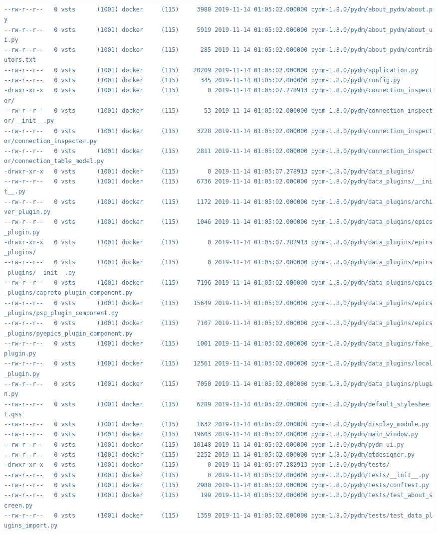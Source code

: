 ```diff
--rw-r--r--   0 vsts      (1001) docker     (115)     3980 2019-11-14 01:05:02.000000 pydm-1.8.0/pydm/about_pydm/about.py
--rw-r--r--   0 vsts      (1001) docker     (115)     5919 2019-11-14 01:05:02.000000 pydm-1.8.0/pydm/about_pydm/about_ui.py
--rw-r--r--   0 vsts      (1001) docker     (115)      285 2019-11-14 01:05:02.000000 pydm-1.8.0/pydm/about_pydm/contributors.txt
--rw-r--r--   0 vsts      (1001) docker     (115)    20209 2019-11-14 01:05:02.000000 pydm-1.8.0/pydm/application.py
--rw-r--r--   0 vsts      (1001) docker     (115)      345 2019-11-14 01:05:02.000000 pydm-1.8.0/pydm/config.py
-drwxr-xr-x   0 vsts      (1001) docker     (115)        0 2019-11-14 01:05:07.278913 pydm-1.8.0/pydm/connection_inspector/
--rw-r--r--   0 vsts      (1001) docker     (115)       53 2019-11-14 01:05:02.000000 pydm-1.8.0/pydm/connection_inspector/__init__.py
--rw-r--r--   0 vsts      (1001) docker     (115)     3228 2019-11-14 01:05:02.000000 pydm-1.8.0/pydm/connection_inspector/connection_inspector.py
--rw-r--r--   0 vsts      (1001) docker     (115)     2811 2019-11-14 01:05:02.000000 pydm-1.8.0/pydm/connection_inspector/connection_table_model.py
-drwxr-xr-x   0 vsts      (1001) docker     (115)        0 2019-11-14 01:05:07.278913 pydm-1.8.0/pydm/data_plugins/
--rw-r--r--   0 vsts      (1001) docker     (115)     6736 2019-11-14 01:05:02.000000 pydm-1.8.0/pydm/data_plugins/__init__.py
--rw-r--r--   0 vsts      (1001) docker     (115)     1172 2019-11-14 01:05:02.000000 pydm-1.8.0/pydm/data_plugins/archiver_plugin.py
--rw-r--r--   0 vsts      (1001) docker     (115)     1046 2019-11-14 01:05:02.000000 pydm-1.8.0/pydm/data_plugins/epics_plugin.py
-drwxr-xr-x   0 vsts      (1001) docker     (115)        0 2019-11-14 01:05:07.282913 pydm-1.8.0/pydm/data_plugins/epics_plugins/
--rw-r--r--   0 vsts      (1001) docker     (115)        0 2019-11-14 01:05:02.000000 pydm-1.8.0/pydm/data_plugins/epics_plugins/__init__.py
--rw-r--r--   0 vsts      (1001) docker     (115)     7196 2019-11-14 01:05:02.000000 pydm-1.8.0/pydm/data_plugins/epics_plugins/caproto_plugin_component.py
--rw-r--r--   0 vsts      (1001) docker     (115)    15649 2019-11-14 01:05:02.000000 pydm-1.8.0/pydm/data_plugins/epics_plugins/psp_plugin_component.py
--rw-r--r--   0 vsts      (1001) docker     (115)     7107 2019-11-14 01:05:02.000000 pydm-1.8.0/pydm/data_plugins/epics_plugins/pyepics_plugin_component.py
--rw-r--r--   0 vsts      (1001) docker     (115)     1001 2019-11-14 01:05:02.000000 pydm-1.8.0/pydm/data_plugins/fake_plugin.py
--rw-r--r--   0 vsts      (1001) docker     (115)    12561 2019-11-14 01:05:02.000000 pydm-1.8.0/pydm/data_plugins/local_plugin.py
--rw-r--r--   0 vsts      (1001) docker     (115)     7050 2019-11-14 01:05:02.000000 pydm-1.8.0/pydm/data_plugins/plugin.py
--rw-r--r--   0 vsts      (1001) docker     (115)     6289 2019-11-14 01:05:02.000000 pydm-1.8.0/pydm/default_stylesheet.qss
--rw-r--r--   0 vsts      (1001) docker     (115)     1632 2019-11-14 01:05:02.000000 pydm-1.8.0/pydm/display_module.py
--rw-r--r--   0 vsts      (1001) docker     (115)    19603 2019-11-14 01:05:02.000000 pydm-1.8.0/pydm/main_window.py
--rw-r--r--   0 vsts      (1001) docker     (115)    10148 2019-11-14 01:05:02.000000 pydm-1.8.0/pydm/pydm_ui.py
--rw-r--r--   0 vsts      (1001) docker     (115)     2252 2019-11-14 01:05:02.000000 pydm-1.8.0/pydm/qtdesigner.py
-drwxr-xr-x   0 vsts      (1001) docker     (115)        0 2019-11-14 01:05:07.282913 pydm-1.8.0/pydm/tests/
--rw-r--r--   0 vsts      (1001) docker     (115)        0 2019-11-14 01:05:02.000000 pydm-1.8.0/pydm/tests/__init__.py
--rw-r--r--   0 vsts      (1001) docker     (115)     2980 2019-11-14 01:05:02.000000 pydm-1.8.0/pydm/tests/conftest.py
--rw-r--r--   0 vsts      (1001) docker     (115)      199 2019-11-14 01:05:02.000000 pydm-1.8.0/pydm/tests/test_about_screen.py
--rw-r--r--   0 vsts      (1001) docker     (115)     1359 2019-11-14 01:05:02.000000 pydm-1.8.0/pydm/tests/test_data_plugins_import.py
```